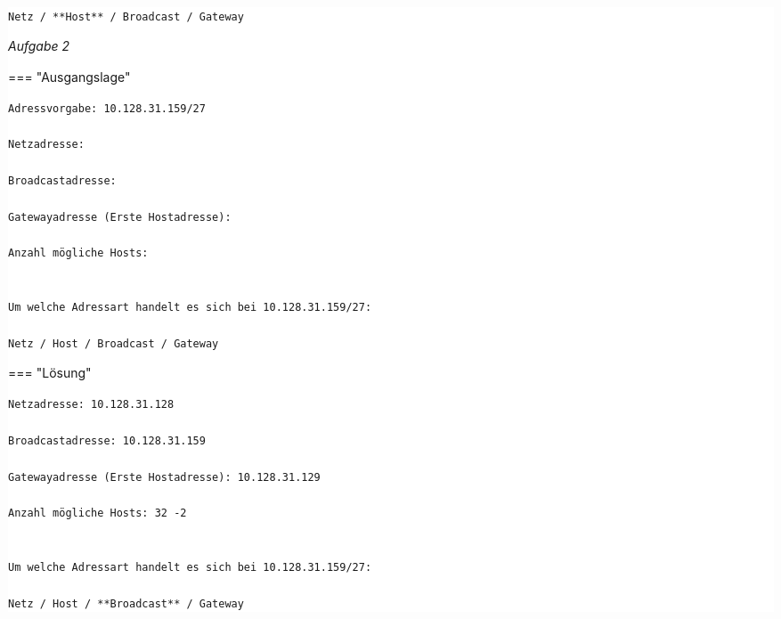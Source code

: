     Netz / **Host** / Broadcast / Gateway

*Aufgabe 2*

=== "Ausgangslage"

    Adressvorgabe: 10.128.31.159/27

    Netzadresse:

    Broadcastadresse:

    Gatewayadresse (Erste Hostadresse):

    Anzahl mögliche Hosts:


    Um welche Adressart handelt es sich bei 10.128.31.159/27:

    Netz / Host / Broadcast / Gateway

=== "Lösung"

    Netzadresse: 10.128.31.128

    Broadcastadresse: 10.128.31.159

    Gatewayadresse (Erste Hostadresse): 10.128.31.129

    Anzahl mögliche Hosts: 32 -2


    Um welche Adressart handelt es sich bei 10.128.31.159/27:

    Netz / Host / **Broadcast** / Gateway
